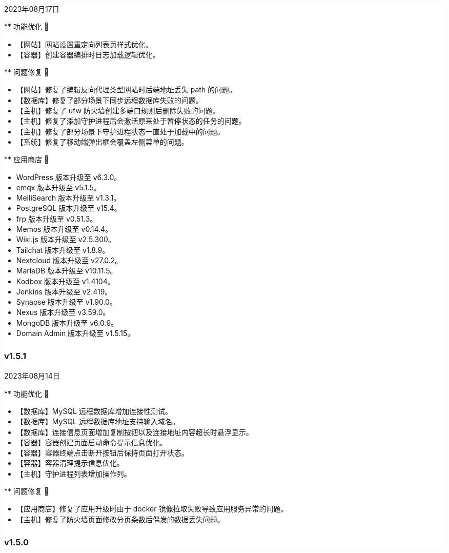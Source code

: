 2023年08月17日

** 功能优化 :sunflower:

- 【网站】网站设置重定向列表页样式优化。
- 【容器】创建容器编排时日志加载逻辑优化。

** 问题修复 :palm_tree:

- 【网站】修复了编辑反向代理类型网站时后端地址丢失 path 的问题。
- 【数据库】修复了部分场景下同步远程数据库失败的问题。
- 【主机】修复了 ufw 防火墙创建多端口规则后删除失败的问题。
- 【主机】修复了添加守护进程后会激活原来处于暂停状态的任务的问题。
- 【主机】修复了部分场景下守护进程状态一直处于加载中的问题。
- 【系统】修复了移动端弹出框会覆盖左侧菜单的问题。

** 应用商店 :star2:

- WordPress 版本升级至 v6.3.0。
- emqx 版本升级至 v5.1.5。
- MeiliSearch 版本升级至 v1.3.1。
- PostgreSQL 版本升级至 v15.4。
- frp 版本升级至 v0.51.3。
- Memos 版本升级至 v0.14.4。
- Wiki.js 版本升级至 v2.5.300。
- Tailchat 版本升级至 v1.8.9。
- Nextcloud 版本升级至 v27.0.2。
- MariaDB 版本升级至 v10.11.5。
- Kodbox 版本升级至 v1.4104。
- Jenkins 版本升级至 v2.419。
- Synapse 版本升级至 v1.90.0。
- Nexus 版本升级至 v3.59.0。
- MongoDB 版本升级至 v6.0.9。
- Domain Admin 版本升级至 v1.5.15。

### v1.5.1

2023年08月14日

** 功能优化 :sunflower:

- 【数据库】MySQL 远程数据库增加连接性测试。
- 【数据库】MySQL 远程数据库地址支持输入域名。
- 【数据库】连接信息页面增加复制按钮以及连接地址内容超长时悬浮显示。
- 【容器】容器创建页面启动命令提示信息优化。
- 【容器】容器终端点击断开按钮后保持页面打开状态。
- 【容器】容器清理提示信息优化。
- 【主机】守护进程列表增加操作列。

** 问题修复 :palm_tree:

- 【应用商店】修复了应用升级时由于 docker 镜像拉取失败导致应用服务异常的问题。
- 【主机】修复了防火墙页面修改分页条数后偶发的数据丢失问题。

### v1.5.0
